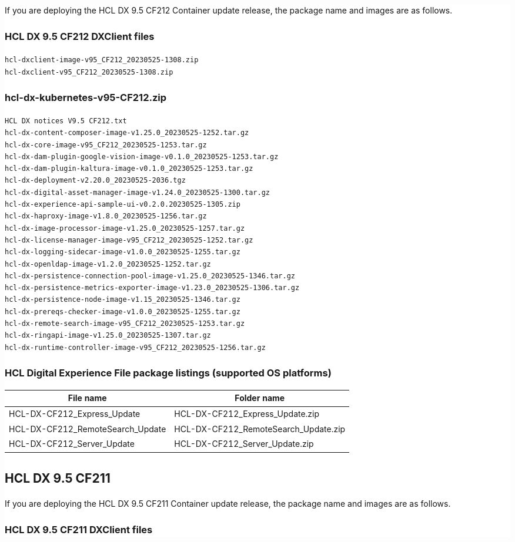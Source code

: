 If you are deploying the HCL DX 9.5 CF212 Container update release, the package name and images are as follows.

### HCL DX 9.5 CF212 DXClient files

```shell
hcl-dxclient-image-v95_CF212_20230525-1308.zip
hcl-dxclient-v95_CF212_20230525-1308.zip
```

### hcl-dx-kubernetes-v95-CF212.zip

```shell
HCL DX notices V9.5 CF212.txt
hcl-dx-content-composer-image-v1.25.0_20230525-1252.tar.gz
hcl-dx-core-image-v95_CF212_20230525-1253.tar.gz
hcl-dx-dam-plugin-google-vision-image-v0.1.0_20230525-1253.tar.gz
hcl-dx-dam-plugin-kaltura-image-v0.1.0_20230525-1253.tar.gz
hcl-dx-deployment-v2.20.0_20230525-2036.tgz
hcl-dx-digital-asset-manager-image-v1.24.0_20230525-1300.tar.gz
hcl-dx-experience-api-sample-ui-v0.2.0.20230525-1305.zip
hcl-dx-haproxy-image-v1.8.0_20230525-1256.tar.gz
hcl-dx-image-processor-image-v1.25.0_20230525-1257.tar.gz
hcl-dx-license-manager-image-v95_CF212_20230525-1252.tar.gz
hcl-dx-logging-sidecar-image-v1.0.0_20230525-1255.tar.gz
hcl-dx-openldap-image-v1.2.0_20230525-1252.tar.gz
hcl-dx-persistence-connection-pool-image-v1.25.0_20230525-1346.tar.gz
hcl-dx-persistence-metrics-exporter-image-v1.23.0_20230525-1306.tar.gz
hcl-dx-persistence-node-image-v1.15_20230525-1346.tar.gz
hcl-dx-prereqs-checker-image-v1.0.0_20230525-1255.tar.gz
hcl-dx-remote-search-image-v95_CF212_20230525-1253.tar.gz
hcl-dx-ringapi-image-v1.25.0_20230525-1307.tar.gz
hcl-dx-runtime-controller-image-v95_CF212_20230525-1256.tar.gz
```

### HCL Digital Experience File package listings (supported OS platforms)

|File name| Folder name|
|---------|------------|
|HCL-DX-CF212_Express_Update|HCL-DX-CF212_Express_Update.zip|
|HCL-DX-CF212_RemoteSearch_Update|HCL-DX-CF212_RemoteSearch_Update.zip|
|HCL-DX-CF212_Server_Update|HCL-DX-CF212_Server_Update.zip|


## HCL DX 9.5 CF211

If you are deploying the HCL DX 9.5 CF211 Container update release, the package name and images are as follows.

### HCL DX 9.5 CF211 DXClient files
